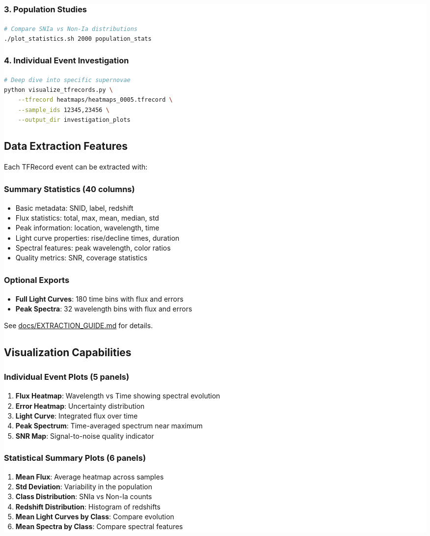 ### 3. Population Studies

```bash
# Compare SNIa vs Non-Ia distributions
./plot_statistics.sh 2000 population_stats
```

### 4. Individual Event Investigation

```bash
# Deep dive into specific supernovae
python visualize_tfrecords.py \
    --tfrecord heatmaps/heatmaps_0005.tfrecord \
    --sample_ids 12345,23456 \
    --output_dir investigation_plots
```

## Data Extraction Features

Each TFRecord event can be extracted with:

### Summary Statistics (40 columns)
- Basic metadata: SNID, label, redshift
- Flux statistics: total, max, mean, median, std
- Peak information: location, wavelength, time
- Light curve properties: rise/decline times, duration
- Spectral features: peak wavelength, color ratios
- Quality metrics: SNR, coverage statistics

### Optional Exports
- **Full Light Curves**: 180 time bins with flux and errors
- **Peak Spectra**: 32 wavelength bins with flux and errors

See [docs/EXTRACTION_GUIDE.md](docs/EXTRACTION_GUIDE.md) for details.

## Visualization Capabilities

### Individual Event Plots (5 panels)
1. **Flux Heatmap**: Wavelength vs Time showing spectral evolution
2. **Error Heatmap**: Uncertainty distribution
3. **Light Curve**: Integrated flux over time
4. **Peak Spectrum**: Time-averaged spectrum near maximum
5. **SNR Map**: Signal-to-noise quality indicator

### Statistical Summary Plots (6 panels)
1. **Mean Flux**: Average heatmap across samples
2. **Std Deviation**: Variability in the population
3. **Class Distribution**: SNIa vs Non-Ia counts
4. **Redshift Distribution**: Histogram of redshifts
5. **Mean Light Curves by Class**: Compare evolution
6. **Mean Spectra by Class**: Compare spectral features
